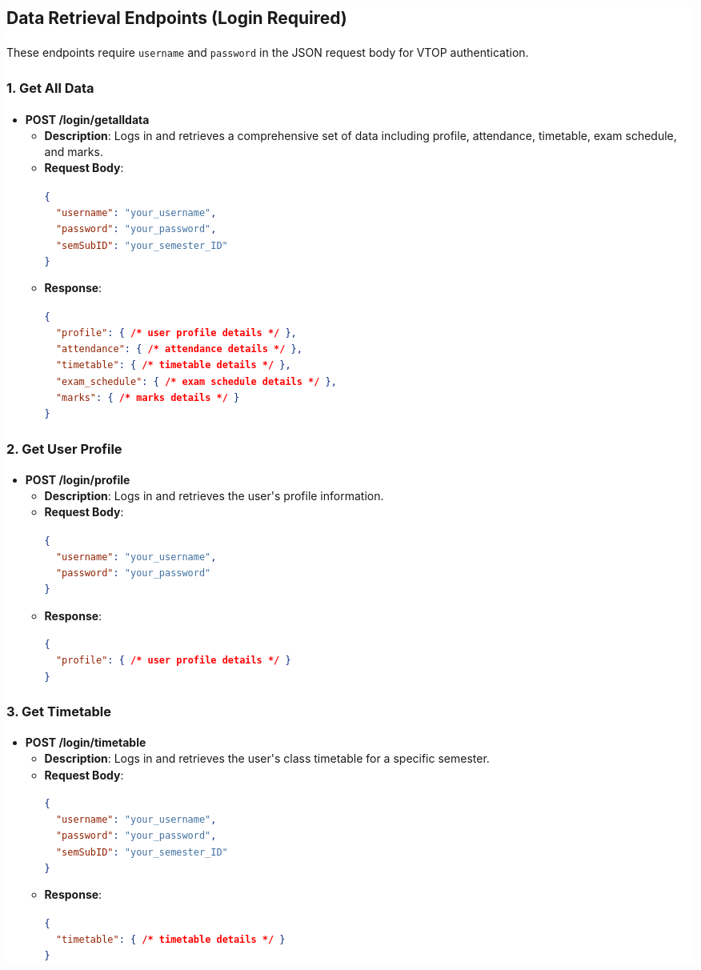 ## Data Retrieval Endpoints (Login Required)
These endpoints require `username` and `password` in the JSON request body for VTOP authentication.

### 1. Get All Data
- **POST /login/getalldata**
  - **Description**: Logs in and retrieves a comprehensive set of data including profile, attendance, timetable, exam schedule, and marks.
  - **Request Body**:
    ```json
    {
      "username": "your_username",
      "password": "your_password",
      "semSubID": "your_semester_ID"
    }
    ```
  - **Response**:
    ```json
    {
      "profile": { /* user profile details */ },
      "attendance": { /* attendance details */ },
      "timetable": { /* timetable details */ },
      "exam_schedule": { /* exam schedule details */ },
      "marks": { /* marks details */ }
    }
    ```

### 2. Get User Profile
- **POST /login/profile**
  - **Description**: Logs in and retrieves the user's profile information.
  - **Request Body**:
    ```json
    {
      "username": "your_username",
      "password": "your_password"
    }
    ```
  - **Response**:
    ```json
    {
      "profile": { /* user profile details */ }
    }
    ```

### 3. Get Timetable
- **POST /login/timetable**
  - **Description**: Logs in and retrieves the user's class timetable for a specific semester.
  - **Request Body**:
    ```json
    {
      "username": "your_username",
      "password": "your_password",
      "semSubID": "your_semester_ID"
    }
    ```
  - **Response**:
    ```json
    {
      "timetable": { /* timetable details */ }
    }
    ```
